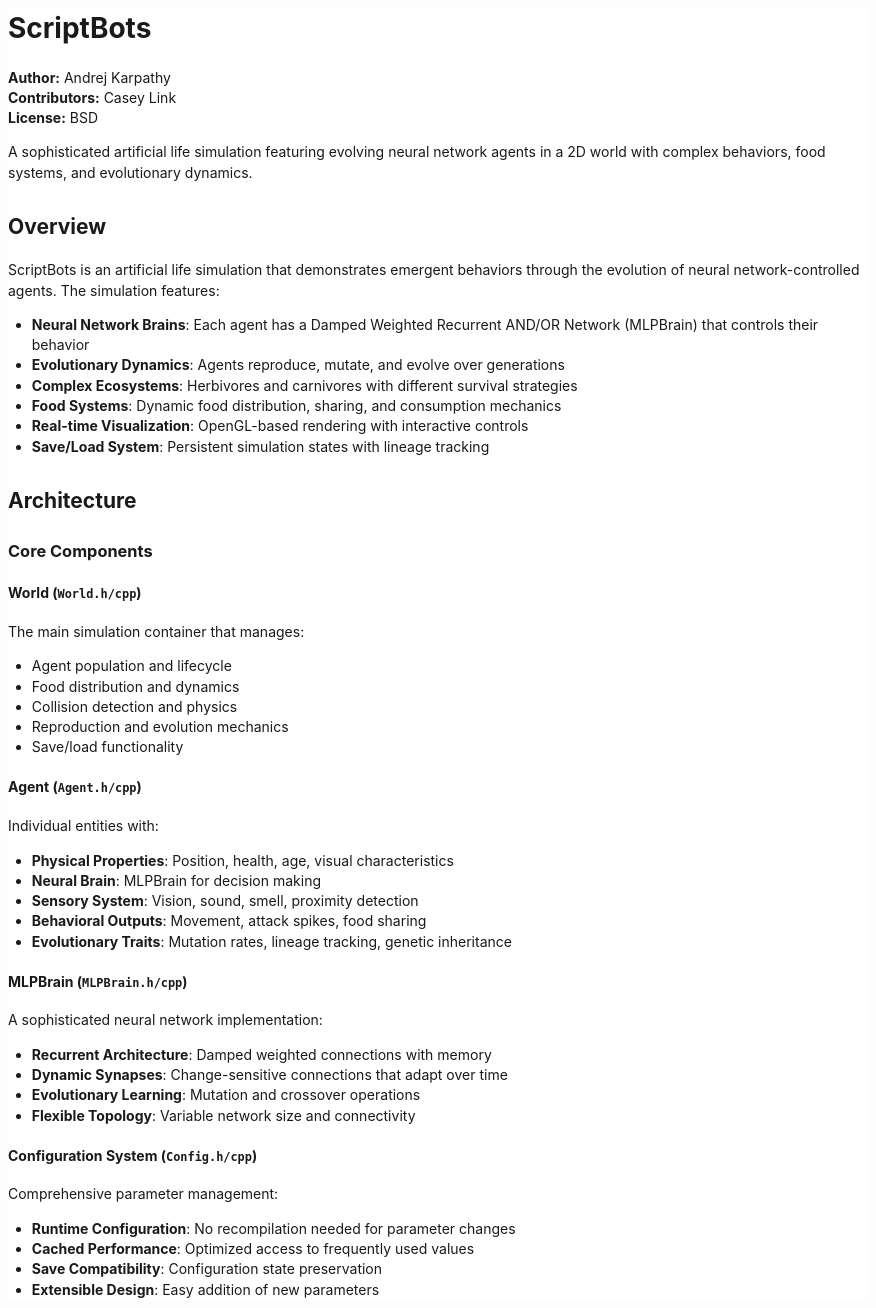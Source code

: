 # ScriptBots

**Author:** Andrej Karpathy  
**Contributors:** Casey Link  
**License:** BSD

A sophisticated artificial life simulation featuring evolving neural network agents in a 2D world with complex behaviors, food systems, and evolutionary dynamics.

## Overview

ScriptBots is an artificial life simulation that demonstrates emergent behaviors through the evolution of neural network-controlled agents. The simulation features:

- **Neural Network Brains**: Each agent has a Damped Weighted Recurrent AND/OR Network (MLPBrain) that controls their behavior
- **Evolutionary Dynamics**: Agents reproduce, mutate, and evolve over generations
- **Complex Ecosystems**: Herbivores and carnivores with different survival strategies
- **Food Systems**: Dynamic food distribution, sharing, and consumption mechanics
- **Real-time Visualization**: OpenGL-based rendering with interactive controls
- **Save/Load System**: Persistent simulation states with lineage tracking

## Architecture

### Core Components

#### World (`World.h/cpp`)
The main simulation container that manages:
- Agent population and lifecycle
- Food distribution and dynamics
- Collision detection and physics
- Reproduction and evolution mechanics
- Save/load functionality

#### Agent (`Agent.h/cpp`)
Individual entities with:
- **Physical Properties**: Position, health, age, visual characteristics
- **Neural Brain**: MLPBrain for decision making
- **Sensory System**: Vision, sound, smell, proximity detection
- **Behavioral Outputs**: Movement, attack spikes, food sharing
- **Evolutionary Traits**: Mutation rates, lineage tracking, genetic inheritance

#### MLPBrain (`MLPBrain.h/cpp`)
A sophisticated neural network implementation:
- **Recurrent Architecture**: Damped weighted connections with memory
- **Dynamic Synapses**: Change-sensitive connections that adapt over time
- **Evolutionary Learning**: Mutation and crossover operations
- **Flexible Topology**: Variable network size and connectivity

#### Configuration System (`Config.h/cpp`)
Comprehensive parameter management:
- **Runtime Configuration**: No recompilation needed for parameter changes
- **Cached Performance**: Optimized access to frequently used values
- **Save Compatibility**: Configuration state preservation
- **Extensible Design**: Easy addition of new parameters
